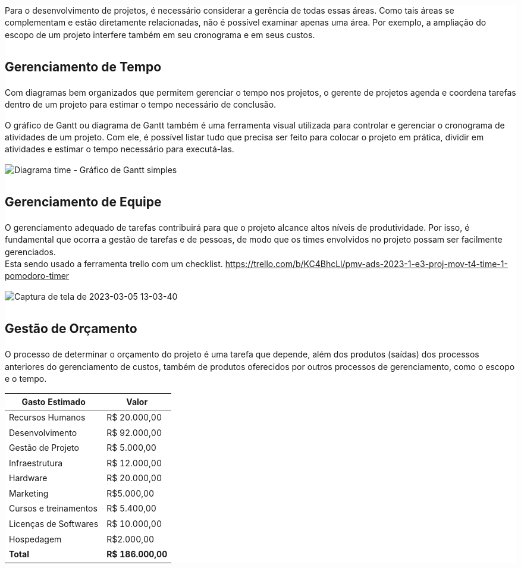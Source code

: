 Para o desenvolvimento de projetos, é necessário considerar a gerência de todas essas áreas. Como tais áreas se complementam e estão diretamente relacionadas, não é possível examinar apenas uma área. Por exemplo, a ampliação do escopo de um projeto interfere também em seu cronograma e em seus custos.




## Gerenciamento de Tempo

Com diagramas bem organizados que permitem gerenciar o tempo nos projetos, o gerente de projetos agenda e coordena tarefas dentro de um projeto para estimar o tempo necessário de conclusão.

O gráfico de Gantt ou diagrama de Gantt também é uma ferramenta visual utilizada para controlar e gerenciar o cronograma de atividades de um projeto. Com ele, é possível listar tudo que precisa ser feito para colocar o projeto em prática, dividir em atividades e estimar o tempo necessário para executá-las.

![Diagrama time - Gráfico de Gantt simples](https://user-images.githubusercontent.com/105467049/222971724-cf0c6476-28b5-4859-b615-ae8391d01c25.jpeg)


## Gerenciamento de Equipe

O gerenciamento adequado de tarefas contribuirá para que o projeto alcance altos níveis de produtividade. Por isso, é fundamental que ocorra a gestão de tarefas e de pessoas, de modo que os times envolvidos no projeto possam ser facilmente gerenciados. 
<br/>
Esta sendo usado a ferramenta trello com um checklist.
https://trello.com/b/KC4BhcLl/pmv-ads-2023-1-e3-proj-mov-t4-time-1-pomodoro-timer

![Captura de tela de 2023-03-05 13-03-40](https://user-images.githubusercontent.com/105467049/222971722-de7cabae-748e-4299-9fde-4669c538b252.png)


## Gestão de Orçamento

O processo de determinar o orçamento do projeto é uma tarefa que depende, além dos produtos (saídas) dos processos anteriores do gerenciamento de custos, também de produtos oferecidos por outros processos de gerenciamento, como o escopo e o tempo.

| Gasto Estimado                 | Valor                                                                                   |
|--------------------------------|----------------------------------------------------------------------------------------------------------|
| Recursos Humanos               |  R$ 20.000,00      |                                                                                 | | UX/UI                          |  R$ 15.000,00      |             
| Desenvolvimento                |  R$ 92.000,00      |
| Gestão de Projeto              |  R$ 5.000,00       | 
| Infraestrutura                 |  R$ 12.000,00      |
| Hardware                       |  R$ 20.000,00      |
| Marketing		                    |  R$5.000,00        |
| Cursos e treinamentos          |  R$ 5.400,00       |
| Licenças de Softwares          |  R$ 10.000,00      |
| Hospedagem	                    |  R$2.000,00        |  
| **Total**                      |  **R$ 186.000,00** |


